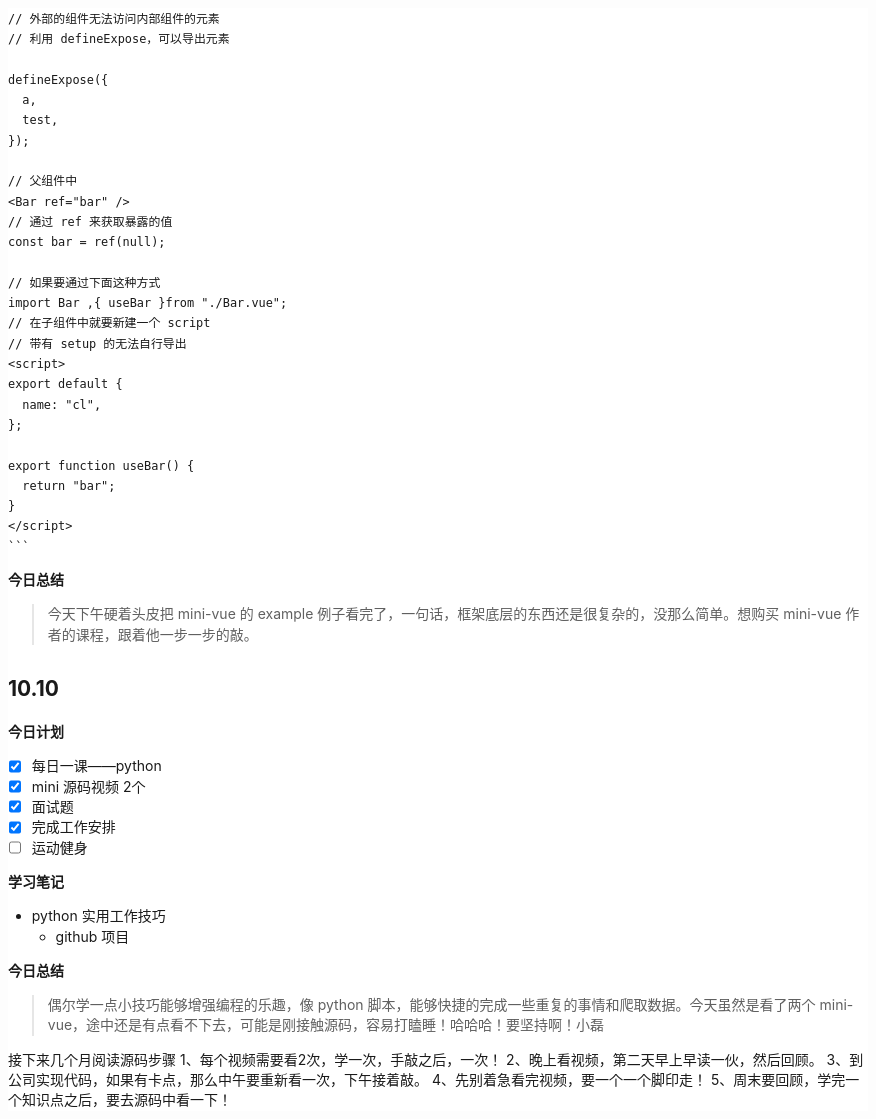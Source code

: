     // 外部的组件无法访问内部组件的元素
    // 利用 defineExpose，可以导出元素

    defineExpose({
      a,
      test,
    });

    // 父组件中
    <Bar ref="bar" />
    // 通过 ref 来获取暴露的值
    const bar = ref(null);

    // 如果要通过下面这种方式
    import Bar ,{ useBar }from "./Bar.vue";
    // 在子组件中就要新建一个 script 
    // 带有 setup 的无法自行导出
    <script>
    export default {
      name: "cl",
    };

    export function useBar() {
      return "bar";
    }
    </script>
    ```

**今日总结**

> 今天下午硬着头皮把 mini-vue 的 example 例子看完了，一句话，框架底层的东西还是很复杂的，没那么简单。想购买 mini-vue 作者的课程，跟着他一步一步的敲。

## 10.10

**今日计划**

 - [x] 每日一课——python
 - [x] mini 源码视频 2个
 - [x] 面试题
 - [x] 完成工作安排
 - [ ] 运动健身

**学习笔记**

- python 实用工作技巧
  - github 项目

**今日总结**

> 偶尔学一点小技巧能够增强编程的乐趣，像 python 脚本，能够快捷的完成一些重复的事情和爬取数据。今天虽然是看了两个 mini-vue，途中还是有点看不下去，可能是刚接触源码，容易打瞌睡！哈哈哈！要坚持啊！小磊

接下来几个月阅读源码步骤
1、每个视频需要看2次，学一次，手敲之后，一次！
2、晚上看视频，第二天早上早读一伙，然后回顾。
3、到公司实现代码，如果有卡点，那么中午要重新看一次，下午接着敲。
4、先别着急看完视频，要一个一个脚印走！
5、周末要回顾，学完一个知识点之后，要去源码中看一下！
